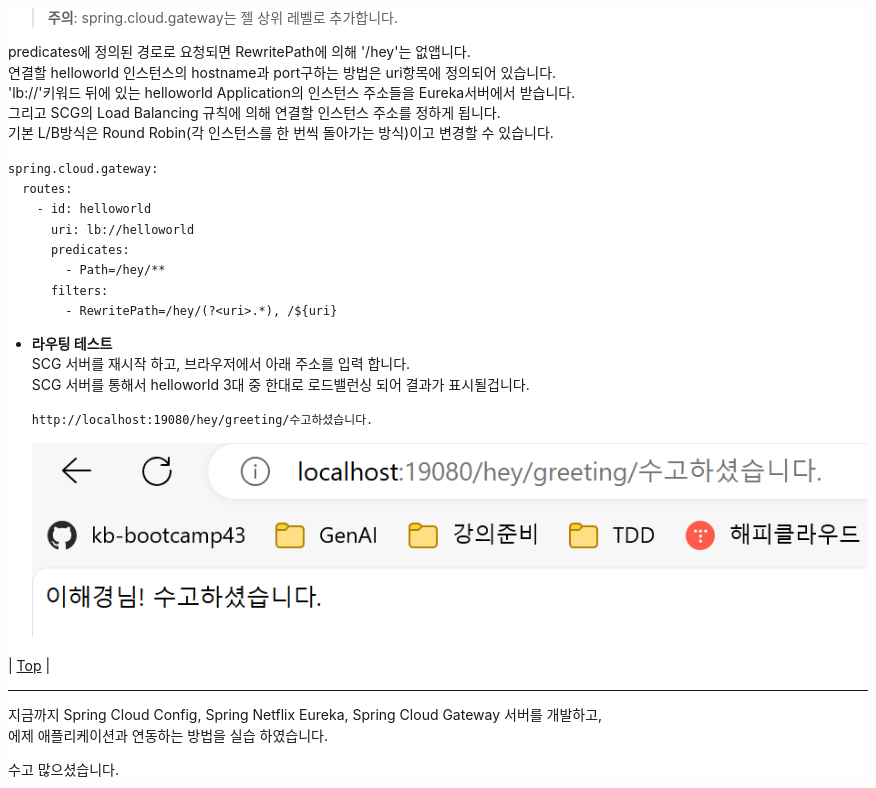   > **주의**: spring.cloud.gateway는 젤 상위 레벨로 추가합니다.    

  predicates에 정의된 경로로 요청되면 RewritePath에 의해 '/hey'는 없앱니다.  
  연결할 helloworld 인스턴스의 hostname과 port구하는 방법은 uri항목에 정의되어 있습니다.  
  'lb://'키워드 뒤에 있는 helloworld Application의 인스턴스 주소들을 Eureka서버에서 받습니다.  
  그리고 SCG의 Load Balancing 규칙에 의해 연결할 인스턴스 주소를 정하게 됩니다.  
  기본 L/B방식은 Round Robin(각 인스턴스를 한 번씩 돌아가는 방식)이고 변경할 수 있습니다.   

  ```
  spring.cloud.gateway:
    routes:
      - id: helloworld
        uri: lb://helloworld
        predicates:
          - Path=/hey/**
        filters:
          - RewritePath=/hey/(?<uri>.*), /${uri}
  ```

- **라우팅 테스트**   
  SCG 서버를 재시작 하고, 브라우저에서 아래 주소를 입력 합니다.   
  SCG 서버를 통해서 helloworld 3대 중 한대로 로드밸런싱 되어 결과가 표시될겁니다.
  ```
  http://localhost:19080/hey/greeting/수고하셨습니다.
  ```
  ![alt text](./images/image-25.png)


| [Top](#개발-순서) |

---

지금까지 Spring Cloud Config, Spring Netflix Eureka, Spring Cloud Gateway 서버를 개발하고,   
에제 애플리케이션과 연동하는 방법을 실습 하였습니다.   

수고 많으셨습니다.  


